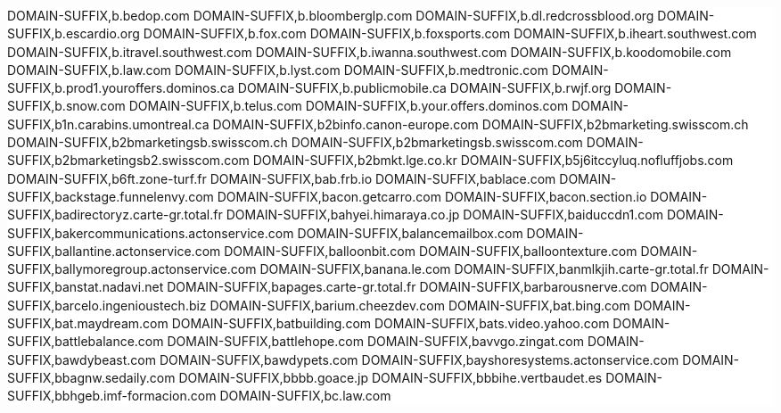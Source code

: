 DOMAIN-SUFFIX,b.bedop.com
DOMAIN-SUFFIX,b.bloomberglp.com
DOMAIN-SUFFIX,b.dl.redcrossblood.org
DOMAIN-SUFFIX,b.escardio.org
DOMAIN-SUFFIX,b.fox.com
DOMAIN-SUFFIX,b.foxsports.com
DOMAIN-SUFFIX,b.iheart.southwest.com
DOMAIN-SUFFIX,b.itravel.southwest.com
DOMAIN-SUFFIX,b.iwanna.southwest.com
DOMAIN-SUFFIX,b.koodomobile.com
DOMAIN-SUFFIX,b.law.com
DOMAIN-SUFFIX,b.lyst.com
DOMAIN-SUFFIX,b.medtronic.com
DOMAIN-SUFFIX,b.prod1.youroffers.dominos.ca
DOMAIN-SUFFIX,b.publicmobile.ca
DOMAIN-SUFFIX,b.rwjf.org
DOMAIN-SUFFIX,b.snow.com
DOMAIN-SUFFIX,b.telus.com
DOMAIN-SUFFIX,b.your.offers.dominos.com
DOMAIN-SUFFIX,b1n.carabins.umontreal.ca
DOMAIN-SUFFIX,b2binfo.canon-europe.com
DOMAIN-SUFFIX,b2bmarketing.swisscom.ch
DOMAIN-SUFFIX,b2bmarketingsb.swisscom.ch
DOMAIN-SUFFIX,b2bmarketingsb.swisscom.com
DOMAIN-SUFFIX,b2bmarketingsb2.swisscom.com
DOMAIN-SUFFIX,b2bmkt.lge.co.kr
DOMAIN-SUFFIX,b5j6itccyluq.nofluffjobs.com
DOMAIN-SUFFIX,b6ft.zone-turf.fr
DOMAIN-SUFFIX,bab.frb.io
DOMAIN-SUFFIX,bablace.com
DOMAIN-SUFFIX,backstage.funnelenvy.com
DOMAIN-SUFFIX,bacon.getcarro.com
DOMAIN-SUFFIX,bacon.section.io
DOMAIN-SUFFIX,badirectoryz.carte-gr.total.fr
DOMAIN-SUFFIX,bahyei.himaraya.co.jp
DOMAIN-SUFFIX,baiduccdn1.com
DOMAIN-SUFFIX,bakercommunications.actonservice.com
DOMAIN-SUFFIX,balancemailbox.com
DOMAIN-SUFFIX,ballantine.actonservice.com
DOMAIN-SUFFIX,balloonbit.com
DOMAIN-SUFFIX,balloontexture.com
DOMAIN-SUFFIX,ballymoregroup.actonservice.com
DOMAIN-SUFFIX,banana.le.com
DOMAIN-SUFFIX,banmlkjih.carte-gr.total.fr
DOMAIN-SUFFIX,banstat.nadavi.net
DOMAIN-SUFFIX,bapages.carte-gr.total.fr
DOMAIN-SUFFIX,barbarousnerve.com
DOMAIN-SUFFIX,barcelo.ingenioustech.biz
DOMAIN-SUFFIX,barium.cheezdev.com
DOMAIN-SUFFIX,bat.bing.com
DOMAIN-SUFFIX,bat.maydream.com
DOMAIN-SUFFIX,batbuilding.com
DOMAIN-SUFFIX,bats.video.yahoo.com
DOMAIN-SUFFIX,battlebalance.com
DOMAIN-SUFFIX,battlehope.com
DOMAIN-SUFFIX,bavvgo.zingat.com
DOMAIN-SUFFIX,bawdybeast.com
DOMAIN-SUFFIX,bawdypets.com
DOMAIN-SUFFIX,bayshoresystems.actonservice.com
DOMAIN-SUFFIX,bbagnw.sedaily.com
DOMAIN-SUFFIX,bbbb.goace.jp
DOMAIN-SUFFIX,bbbihe.vertbaudet.es
DOMAIN-SUFFIX,bbhgeb.imf-formacion.com
DOMAIN-SUFFIX,bc.law.com